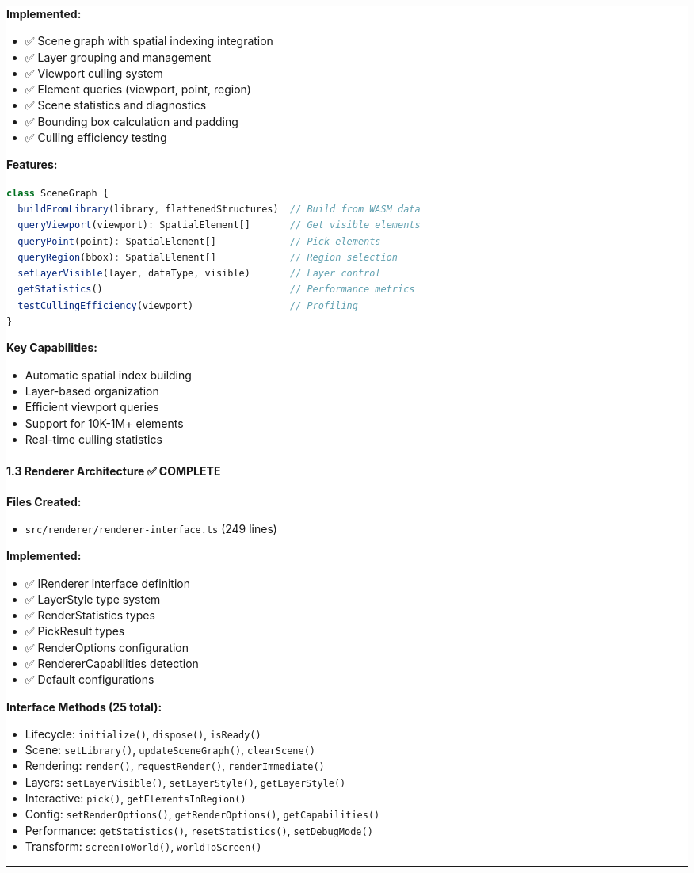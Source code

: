 **Implemented:**
- ✅ Scene graph with spatial indexing integration
- ✅ Layer grouping and management
- ✅ Viewport culling system
- ✅ Element queries (viewport, point, region)
- ✅ Scene statistics and diagnostics
- ✅ Bounding box calculation and padding
- ✅ Culling efficiency testing

**Features:**
```typescript
class SceneGraph {
  buildFromLibrary(library, flattenedStructures)  // Build from WASM data
  queryViewport(viewport): SpatialElement[]       // Get visible elements
  queryPoint(point): SpatialElement[]             // Pick elements
  queryRegion(bbox): SpatialElement[]             // Region selection
  setLayerVisible(layer, dataType, visible)       // Layer control
  getStatistics()                                 // Performance metrics
  testCullingEfficiency(viewport)                 // Profiling
}
```

**Key Capabilities:**
- Automatic spatial index building
- Layer-based organization
- Efficient viewport queries
- Support for 10K-1M+ elements
- Real-time culling statistics

#### 1.3 Renderer Architecture ✅ **COMPLETE**

**Files Created:**
- `src/renderer/renderer-interface.ts` (249 lines)

**Implemented:**
- ✅ IRenderer interface definition
- ✅ LayerStyle type system
- ✅ RenderStatistics types
- ✅ PickResult types
- ✅ RenderOptions configuration
- ✅ RendererCapabilities detection
- ✅ Default configurations

**Interface Methods (25 total):**
- Lifecycle: `initialize()`, `dispose()`, `isReady()`
- Scene: `setLibrary()`, `updateSceneGraph()`, `clearScene()`
- Rendering: `render()`, `requestRender()`, `renderImmediate()`
- Layers: `setLayerVisible()`, `setLayerStyle()`, `getLayerStyle()`
- Interactive: `pick()`, `getElementsInRegion()`
- Config: `setRenderOptions()`, `getRenderOptions()`, `getCapabilities()`
- Performance: `getStatistics()`, `resetStatistics()`, `setDebugMode()`
- Transform: `screenToWorld()`, `worldToScreen()`

---
